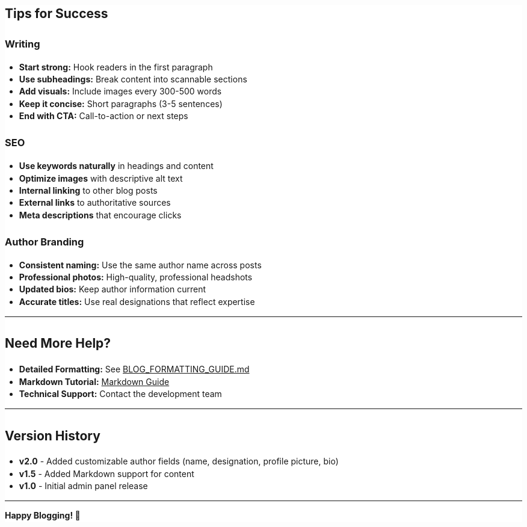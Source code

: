 ## Tips for Success

### Writing
- **Start strong:** Hook readers in the first paragraph
- **Use subheadings:** Break content into scannable sections
- **Add visuals:** Include images every 300-500 words
- **Keep it concise:** Short paragraphs (3-5 sentences)
- **End with CTA:** Call-to-action or next steps

### SEO
- **Use keywords naturally** in headings and content
- **Optimize images** with descriptive alt text
- **Internal linking** to other blog posts
- **External links** to authoritative sources
- **Meta descriptions** that encourage clicks

### Author Branding
- **Consistent naming:** Use the same author name across posts
- **Professional photos:** High-quality, professional headshots
- **Updated bios:** Keep author information current
- **Accurate titles:** Use real designations that reflect expertise

---

## Need More Help?

- **Detailed Formatting:** See [BLOG_FORMATTING_GUIDE.md](./BLOG_FORMATTING_GUIDE.md)
- **Markdown Tutorial:** [Markdown Guide](https://www.markdownguide.org/)
- **Technical Support:** Contact the development team

---

## Version History

- **v2.0** - Added customizable author fields (name, designation, profile picture, bio)
- **v1.5** - Added Markdown support for content
- **v1.0** - Initial admin panel release

---

**Happy Blogging! 🚀**